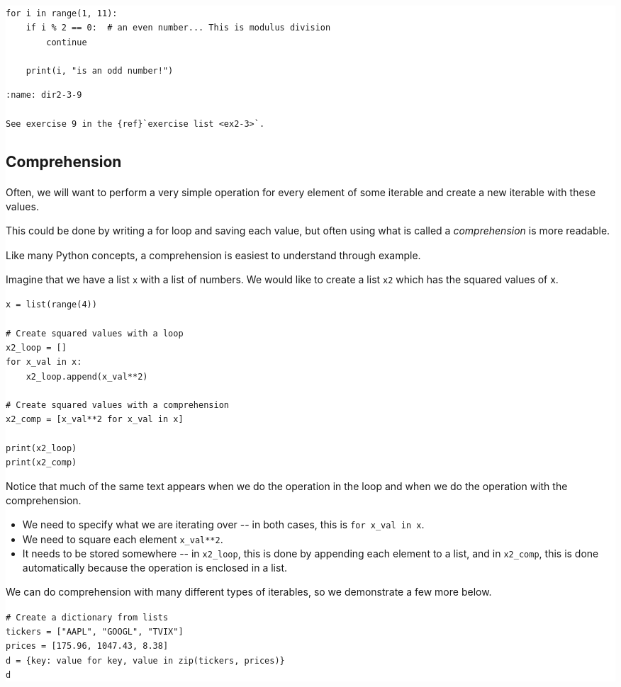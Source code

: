 ```{code-cell} python
for i in range(1, 11):
    if i % 2 == 0:  # an even number... This is modulus division
        continue

    print(i, "is an odd number!")
```

````{admonition} Exercise
:name: dir2-3-9

See exercise 9 in the {ref}`exercise list <ex2-3>`.
````


## Comprehension

Often, we will want to perform a very simple operation for every element of some iterable and
create a new iterable with these values.

This could be done by writing a for loop and saving each
value, but often using what is called a *comprehension* is more readable.

Like many Python concepts, a comprehension is easiest to understand through example.

Imagine that we have a list `x` with a list of numbers. We would like to create a list `x2` which has
the squared values of x.

```{code-cell} python
x = list(range(4))

# Create squared values with a loop
x2_loop = []
for x_val in x:
    x2_loop.append(x_val**2)

# Create squared values with a comprehension
x2_comp = [x_val**2 for x_val in x]

print(x2_loop)
print(x2_comp)
```

Notice that much of the same text appears when we do the operation in the loop and when we do the
operation with the comprehension.

- We need to specify what we are iterating over -- in both cases, this is `for x_val in x`.
- We need to square each element `x_val**2`.
- It needs to be stored somewhere -- in `x2_loop`, this is done by appending each element to a list,
  and in `x2_comp`, this is done automatically because the operation is enclosed in a list.

We can do comprehension with many different types of iterables, so we demonstrate a few more below.

```{code-cell} python
# Create a dictionary from lists
tickers = ["AAPL", "GOOGL", "TVIX"]
prices = [175.96, 1047.43, 8.38]
d = {key: value for key, value in zip(tickers, prices)}
d
```
